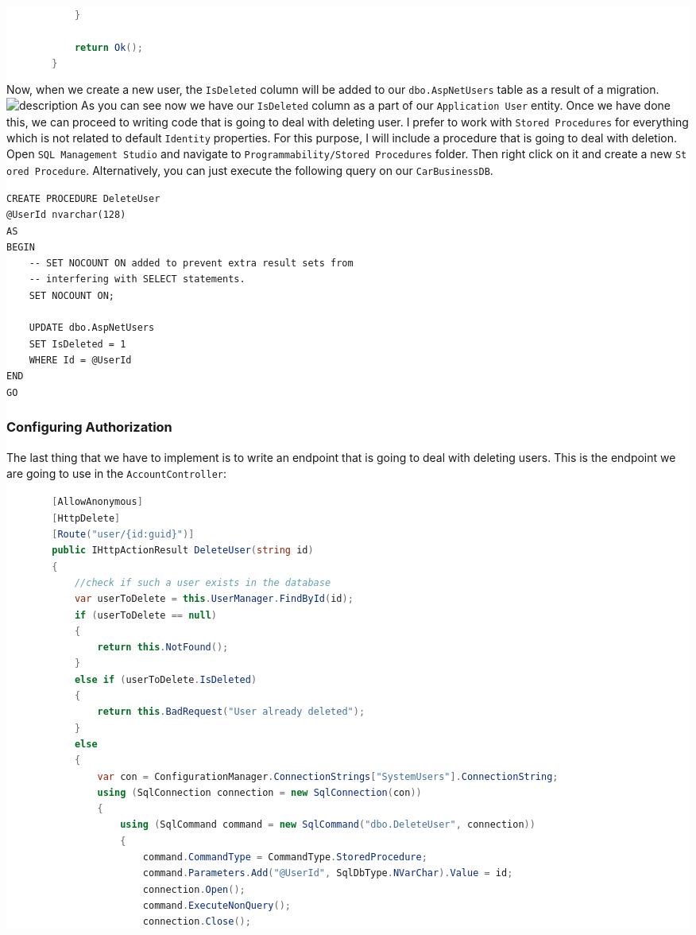 ```csharp
            }

            return Ok();
        }
```
Now, when we create a new user, the ```IsDeleted``` column will be added to our ```dbo.AspNetUsers``` table as a result of a migration. 
![description](https://raw.githubusercontent.com/pluralsight/guides/master/images/40621eb2-6707-41f0-9b5e-b59e902856b5.png)
As you can see now we have our ```IsDeleted``` column as a part of our ```Application User``` entity. Once we have done this, we can proceed to writing code that is going to deal with deleting user. I prefer to work with ```Stored Procedures``` for everything which is not related to default ```Identity``` properties. For this purpose, I will include a procedure that is going to deal with deletion. Open ```SQL Management Studio``` and navigate to ```Programmability/Stored Procedures``` folder. Then right click on it and create a new ```Stored Procedure```. Alternatively, you can just execute the following query on our ```CarBusinessDB```. 
```tsql
CREATE PROCEDURE DeleteUser
@UserId nvarchar(128)
AS
BEGIN
	-- SET NOCOUNT ON added to prevent extra result sets from
	-- interfering with SELECT statements.
	SET NOCOUNT ON;

	UPDATE dbo.AspNetUsers
	SET IsDeleted = 1
	WHERE Id = @UserId
END
GO
```

### Configuring Authorization
The last thing that we have to implement is to write an endpoint that is going to deal with deleting users. 
This is the endpoint we are going to use in the ```AccountController```:
```csharp
        [AllowAnonymous]
        [HttpDelete]
        [Route("user/{id:guid}")]
        public IHttpActionResult DeleteUser(string id)
        {
            //check if such a user exists in the database
            var userToDelete = this.UserManager.FindById(id);
            if (userToDelete == null)
            {
                return this.NotFound();
            }
            else if (userToDelete.IsDeleted)
            {
                return this.BadRequest("User already deleted");
            }
            else
            {
                var con = ConfigurationManager.ConnectionStrings["SystemUsers"].ConnectionString;
                using (SqlConnection connection = new SqlConnection(con))
                {
                    using (SqlCommand command = new SqlCommand("dbo.DeleteUser", connection))
                    {
                        command.CommandType = CommandType.StoredProcedure;
                        command.Parameters.Add("@UserId", SqlDbType.NVarChar).Value = id;
                        connection.Open();
                        command.ExecuteNonQuery();
                        connection.Close();
```